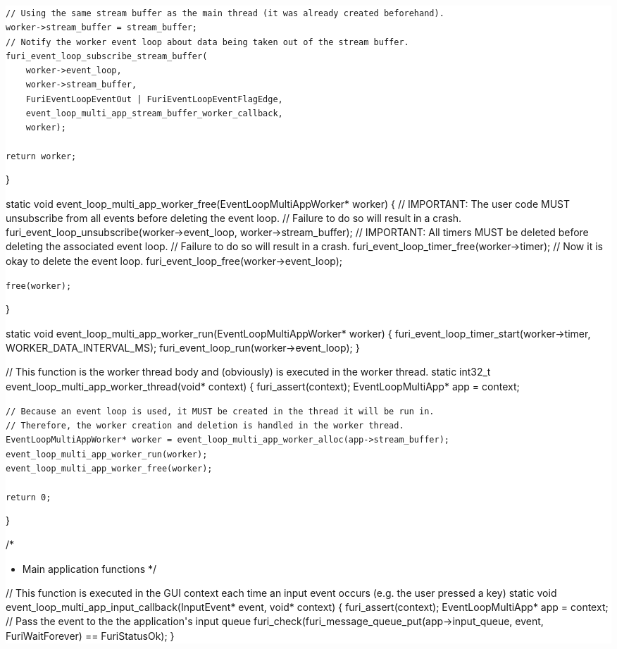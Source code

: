     // Using the same stream buffer as the main thread (it was already created beforehand).
    worker->stream_buffer = stream_buffer;
    // Notify the worker event loop about data being taken out of the stream buffer.
    furi_event_loop_subscribe_stream_buffer(
        worker->event_loop,
        worker->stream_buffer,
        FuriEventLoopEventOut | FuriEventLoopEventFlagEdge,
        event_loop_multi_app_stream_buffer_worker_callback,
        worker);

    return worker;
}

static void event_loop_multi_app_worker_free(EventLoopMultiAppWorker* worker) {
    // IMPORTANT: The user code MUST unsubscribe from all events before deleting the event loop.
    // Failure to do so will result in a crash.
    furi_event_loop_unsubscribe(worker->event_loop, worker->stream_buffer);
    // IMPORTANT: All timers MUST be deleted before deleting the associated event loop.
    // Failure to do so will result in a crash.
    furi_event_loop_timer_free(worker->timer);
    // Now it is okay to delete the event loop.
    furi_event_loop_free(worker->event_loop);

    free(worker);
}

static void event_loop_multi_app_worker_run(EventLoopMultiAppWorker* worker) {
    furi_event_loop_timer_start(worker->timer, WORKER_DATA_INTERVAL_MS);
    furi_event_loop_run(worker->event_loop);
}

// This function is the worker thread body and (obviously) is executed in the worker thread.
static int32_t event_loop_multi_app_worker_thread(void* context) {
    furi_assert(context);
    EventLoopMultiApp* app = context;

    // Because an event loop is used, it MUST be created in the thread it will be run in.
    // Therefore, the worker creation and deletion is handled in the worker thread.
    EventLoopMultiAppWorker* worker = event_loop_multi_app_worker_alloc(app->stream_buffer);
    event_loop_multi_app_worker_run(worker);
    event_loop_multi_app_worker_free(worker);

    return 0;
}

/*
 * Main application functions
 */

// This function is executed in the GUI context each time an input event occurs (e.g. the user pressed a key)
static void event_loop_multi_app_input_callback(InputEvent* event, void* context) {
    furi_assert(context);
    EventLoopMultiApp* app = context;
    // Pass the event to the the application's input queue
    furi_check(furi_message_queue_put(app->input_queue, event, FuriWaitForever) == FuriStatusOk);
}
